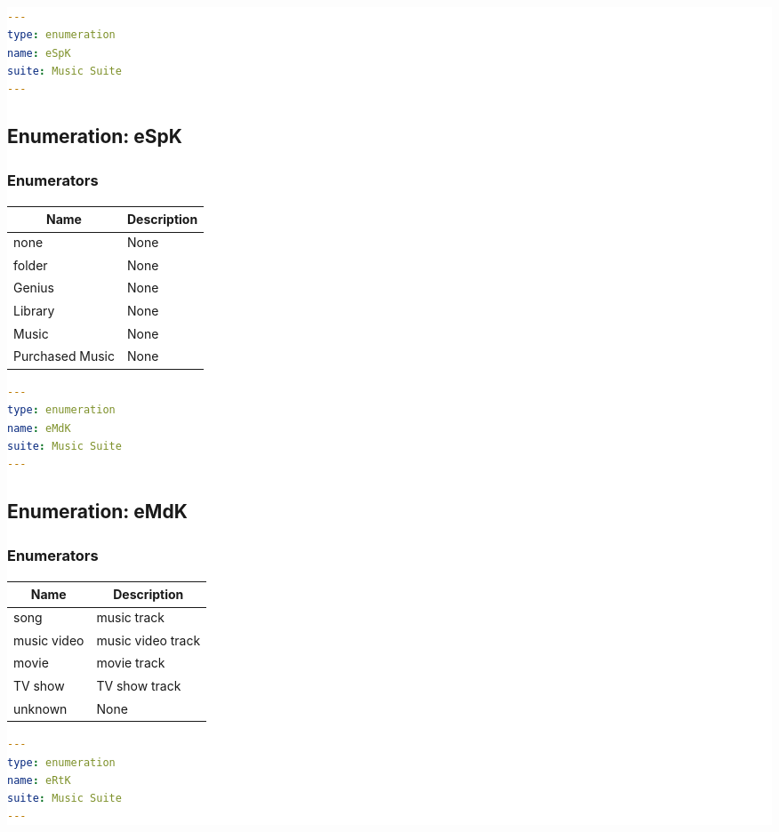 <a name="espk"></a>
```yaml
---
type: enumeration
name: eSpK
suite: Music Suite
---
```

## Enumeration: eSpK

### Enumerators
| Name | Description |
|---|---|
| none | None |
| folder | None |
| Genius | None |
| Library | None |
| Music | None |
| Purchased Music | None |

<a name="emdk"></a>
```yaml
---
type: enumeration
name: eMdK
suite: Music Suite
---
```

## Enumeration: eMdK

### Enumerators
| Name | Description |
|---|---|
| song | music track |
| music video | music video track |
| movie | movie track |
| TV show | TV show track |
| unknown | None |

<a name="ertk"></a>
```yaml
---
type: enumeration
name: eRtK
suite: Music Suite
---
```
